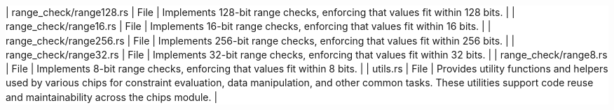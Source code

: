 | range_check/range128.rs  | File      | Implements 128-bit range checks, enforcing that values fit within 128 bits.                                                                                                                                                                                                                                                                |
| range_check/range16.rs   | File      | Implements 16-bit range checks, enforcing that values fit within 16 bits.                                                                                                                                                                                                                                                                  |
| range_check/range256.rs  | File      | Implements 256-bit range checks, enforcing that values fit within 256 bits.                                                                                                                                                                                                                                                                |
| range_check/range32.rs   | File      | Implements 32-bit range checks, enforcing that values fit within 32 bits.                                                                                                                                                                                                                                                                  |
| range_check/range8.rs    | File      | Implements 8-bit range checks, enforcing that values fit within 8 bits.                                                                                                                                                                                                                                                                   |
| utils.rs                 | File      | Provides utility functions and helpers used by various chips for constraint evaluation, data manipulation, and other common tasks. These utilities support code reuse and maintainability across the chips module.                                                                                                                         |